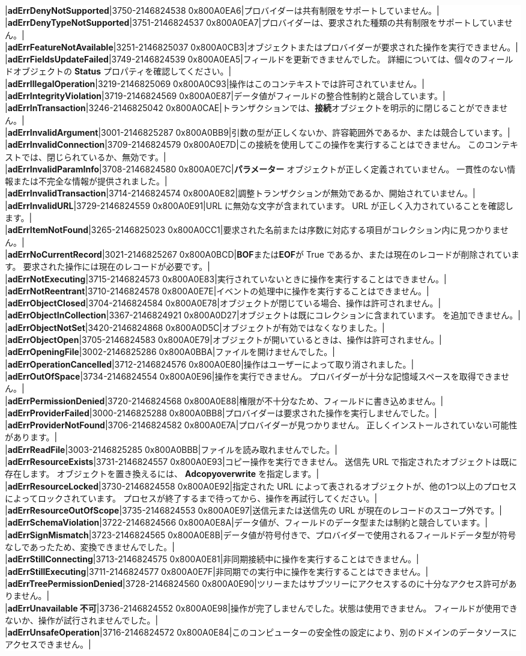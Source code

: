 |**adErrDenyNotSupported**|3750-2146824538 0x800A0EA6|プロバイダーは共有制限をサポートしていません。|  
|**adErrDenyTypeNotSupported**|3751-2146824537 0x800A0EA7|プロバイダーは、要求された種類の共有制限をサポートしていません。|  
|**adErrFeatureNotAvailable**|3251-2146825037 0x800A0CB3|オブジェクトまたはプロバイダーが要求された操作を実行できません。|  
|**adErrFieldsUpdateFailed**|3749-2146824539 0x800A0EA5|フィールドを更新できませんでした。 詳細については、個々のフィールドオブジェクトの **Status** プロパティを確認してください。|  
|**adErrIllegalOperation**|3219-2146825069 0x800A0C93|操作はこのコンテキストでは許可されていません。|  
|**adErrIntegrityViolation**|3719-2146824569 0x800A0E87|データ値がフィールドの整合性制約と競合しています。|  
|**adErrInTransaction**|3246-2146825042 0x800A0CAE|トランザクションでは、**接続**オブジェクトを明示的に閉じることができません。|  
|**adErrInvalidArgument**|3001-2146825287 0x800A0BB9|引数の型が正しくないか、許容範囲外であるか、または競合しています。|  
|**adErrInvalidConnection**|3709-2146824579 0x800A0E7D|この接続を使用してこの操作を実行することはできません。 このコンテキストでは、閉じられているか、無効です。|  
|**adErrInvalidParamInfo**|3708-2146824580 0x800A0E7C|**パラメーター** オブジェクトが正しく定義されていません。 一貫性のない情報または不完全な情報が提供されました。|  
|**adErrInvalidTransaction**|3714-2146824574 0x800A0E82|調整トランザクションが無効であるか、開始されていません。|  
|**adErrInvalidURL**|3729-2146824559 0x800A0E91|URL に無効な文字が含まれています。 URL が正しく入力されていることを確認します。|  
|**adErrItemNotFound**|3265-2146825023 0x800A0CC1|要求された名前または序数に対応する項目がコレクション内に見つかりません。|  
|**adErrNoCurrentRecord**|3021-2146825267 0x800A0BCD|**BOF**または**EOF**が True であるか、または現在のレコードが削除されています。 要求された操作には現在のレコードが必要です。|  
|**adErrNotExecuting**|3715-2146824573 0x800A0E83|実行されていないときに操作を実行することはできません。|  
|**adErrNotReentrant**|3710-2146824578 0x800A0E7E|イベントの処理中に操作を実行することはできません。|  
|**adErrObjectClosed**|3704-2146824584 0x800A0E78|オブジェクトが閉じている場合、操作は許可されません。|  
|**adErrObjectInCollection**|3367-2146824921 0x800A0D27|オブジェクトは既にコレクションに含まれています。 を追加できません。|  
|**adErrObjectNotSet**|3420-2146824868 0x800A0D5C|オブジェクトが有効ではなくなりました。|  
|**adErrObjectOpen**|3705-2146824583 0x800A0E79|オブジェクトが開いているときは、操作は許可されません。|  
|**adErrOpeningFile**|3002-2146825286 0x800A0BBA|ファイルを開けませんでした。|  
|**adErrOperationCancelled**|3712-2146824576 0x800A0E80|操作はユーザーによって取り消されました。|  
|**adErrOutOfSpace**|3734-2146824554 0x800A0E96|操作を実行できません。 プロバイダーが十分な記憶域スペースを取得できません。|  
|**adErrPermissionDenied**|3720-2146824568 0x800A0E88|権限が不十分なため、フィールドに書き込めません。|  
|**adErrProviderFailed**|3000-2146825288 0x800A0BB8|プロバイダーは要求された操作を実行しませんでした。|  
|**adErrProviderNotFound**|3706-2146824582 0x800A0E7A|プロバイダーが見つかりません。 正しくインストールされていない可能性があります。|  
|**adErrReadFile**|3003-2146825285 0x800A0BBB|ファイルを読み取れませんでした。|  
|**adErrResourceExists**|3731-2146824557 0x800A0E93|コピー操作を実行できません。 送信先 URL で指定されたオブジェクトは既に存在します。 オブジェクトを置き換えるには、 **Adcopyoverwrite** を指定します。|  
|**adErrResourceLocked**|3730-2146824558 0x800A0E92|指定された URL によって表されるオブジェクトが、他の1つ以上のプロセスによってロックされています。 プロセスが終了するまで待ってから、操作を再試行してください。|  
|**adErrResourceOutOfScope**|3735-2146824553 0x800A0E97|送信元または送信先の URL が現在のレコードのスコープ外です。|  
|**adErrSchemaViolation**|3722-2146824566 0x800A0E8A|データ値が、フィールドのデータ型または制約と競合しています。|  
|**adErrSignMismatch**|3723-2146824565 0x800A0E8B|データ値が符号付きで、プロバイダーで使用されるフィールドデータ型が符号なしであったため、変換できませんでした。|  
|**adErrStillConnecting**|3713-2146824575 0x800A0E81|非同期接続中に操作を実行することはできません。|  
|**adErrStillExecuting**|3711-2146824577 0x800A0E7F|非同期での実行中に操作を実行することはできません。|  
|**adErrTreePermissionDenied**|3728-2146824560 0x800A0E90|ツリーまたはサブツリーにアクセスするのに十分なアクセス許可がありません。|  
|**adErrUnavailable 不可**|3736-2146824552 0x800A0E98|操作が完了しませんでした。状態は使用できません。 フィールドが使用できないか、操作が試行されませんでした。|  
|**adErrUnsafeOperation**|3716-2146824572 0x800A0E84|このコンピューターの安全性の設定により、別のドメインのデータソースにアクセスできません。|  